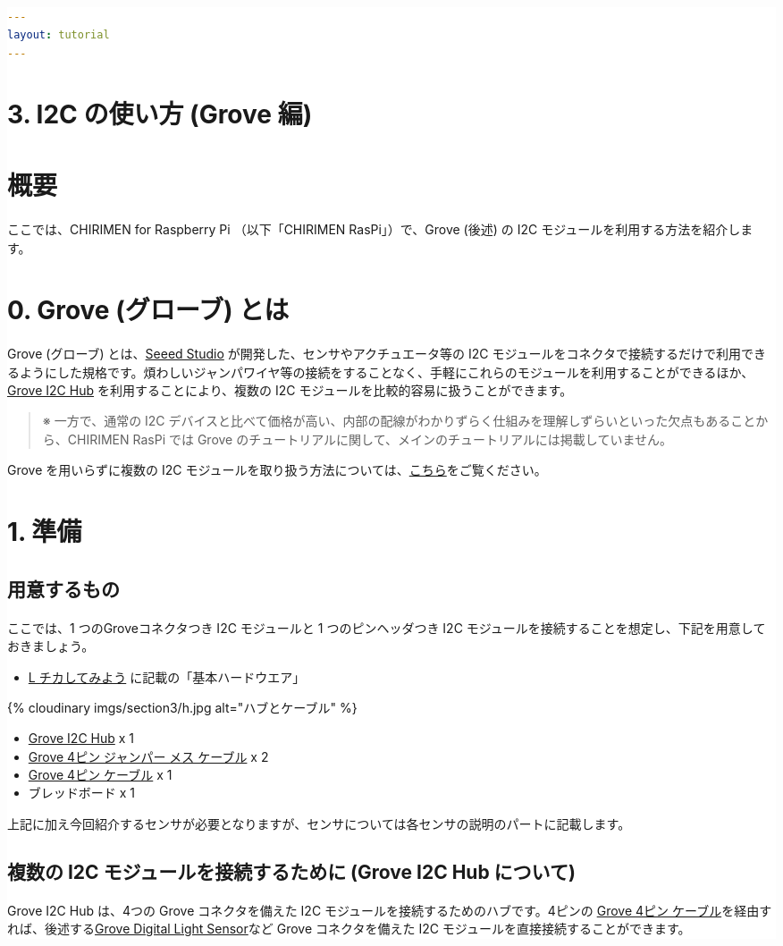 ```yaml
---
layout: tutorial
---
```


# 3. I2C の使い方 (Grove 編)

# 概要

ここでは、CHIRIMEN for Raspberry Pi （以下「CHIRIMEN RasPi」）で、Grove (後述) の I2C モジュールを利用する方法を紹介します。

# 0. Grove (グローブ) とは

Grove (グローブ) とは、[Seeed Studio](https://www.seeedstudio.com/) が開発した、センサやアクチュエータ等の I2C モジュールをコネクタで接続するだけで利用できるようにした規格です。煩わしいジャンパワイヤ等の接続をすることなく、手軽にこれらのモジュールを利用することができるほか、[Grove I2C Hub](http://wiki.seeed.cc/Grove-I2C_Hub/) を利用することにより、複数の I2C モジュールを比較的容易に扱うことができます。

> ※ 一方で、通常の I2C デバイスと比べて価格が高い、内部の配線がわかりずらく仕組みを理解しずらいといった欠点もあることから、CHIRIMEN RasPi では Grove のチュートリアルに関して、メインのチュートリアルには掲載していません。

Grove を用いらずに複数の I2C モジュールを取り扱う方法については、[こちら](section3.md)をご覧ください。


# 1. 準備

## 用意するもの

ここでは、1 つのGroveコネクタつき I2C モジュールと 1 つのピンヘッダつき I2C モジュールを接続することを想定し、下記を用意しておきましょう。

- [L チカしてみよう](section0.md) に記載の「基本ハードウエア」

{% cloudinary imgs/section3/h.jpg alt="ハブとケーブル" %}

- [Grove I2C Hub](http://wiki.seeed.cc/Grove-I2C_Hub/) x 1
- [Grove 4ピン ジャンパー メス ケーブル](https://www.seeedstudio.com/grove-to-4-pin-254-female-jumper-wire5-pcs-pack-p-1020.html) x 2
- [Grove 4ピン ケーブル](https://www.seeedstudio.com/Grove-Universal-4-Pin-20cm-Unbuckled-Cable-%285-PCs-Pack%29-p-749.html) x 1
- ブレッドボード x 1

上記に加え今回紹介するセンサが必要となりますが、センサについては各センサの説明のパートに記載します。

## 複数の I2C モジュールを接続するために (Grove I2C Hub について)



Grove I2C Hub は、4つの Grove コネクタを備えた I2C モジュールを接続するためのハブです。4ピンの [Grove 4ピン ケーブル](https://www.seeedstudio.com/Grove-Universal-4-Pin-Buckled-20cm-Cable-5-PCs-pack-p-936.html)を経由すれば、後述する[Grove Digital Light Sensor](http://wiki.seeed.cc/Grove-Digital_Light_Sensor/)など Grove コネクタを備えた I2C モジュールを直接接続することができます。
